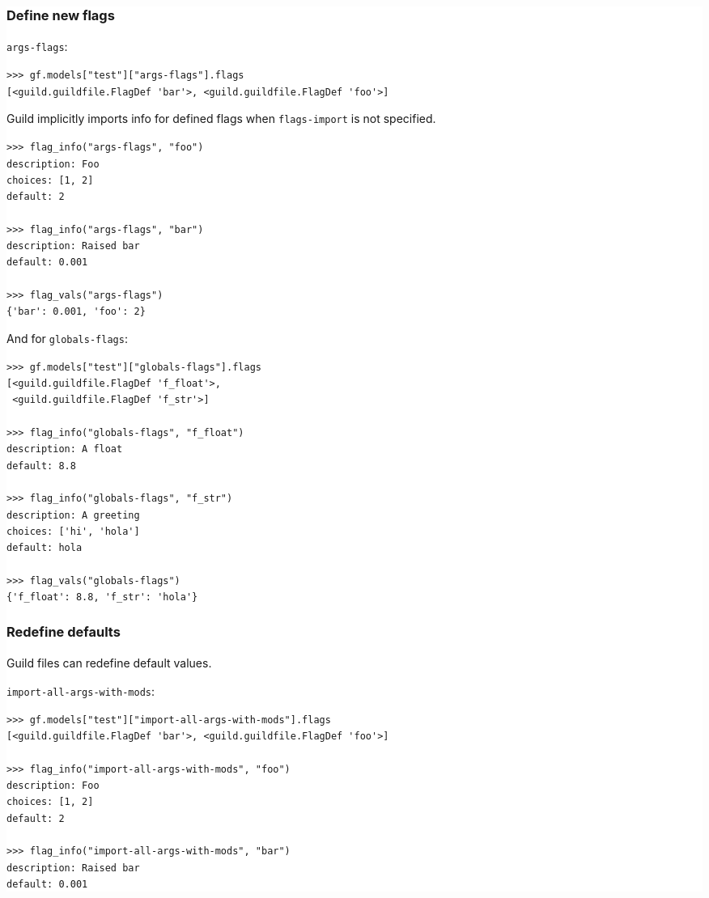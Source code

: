 ### Define new flags

`args-flags`:

    >>> gf.models["test"]["args-flags"].flags
    [<guild.guildfile.FlagDef 'bar'>, <guild.guildfile.FlagDef 'foo'>]

Guild implicitly imports info for defined flags when `flags-import` is
not specified.

    >>> flag_info("args-flags", "foo")
    description: Foo
    choices: [1, 2]
    default: 2

    >>> flag_info("args-flags", "bar")
    description: Raised bar
    default: 0.001

    >>> flag_vals("args-flags")
    {'bar': 0.001, 'foo': 2}

And for `globals-flags`:

    >>> gf.models["test"]["globals-flags"].flags
    [<guild.guildfile.FlagDef 'f_float'>,
     <guild.guildfile.FlagDef 'f_str'>]

    >>> flag_info("globals-flags", "f_float")
    description: A float
    default: 8.8

    >>> flag_info("globals-flags", "f_str")
    description: A greeting
    choices: ['hi', 'hola']
    default: hola

    >>> flag_vals("globals-flags")
    {'f_float': 8.8, 'f_str': 'hola'}

### Redefine defaults

Guild files can redefine default values.

`import-all-args-with-mods`:

    >>> gf.models["test"]["import-all-args-with-mods"].flags
    [<guild.guildfile.FlagDef 'bar'>, <guild.guildfile.FlagDef 'foo'>]

    >>> flag_info("import-all-args-with-mods", "foo")
    description: Foo
    choices: [1, 2]
    default: 2

    >>> flag_info("import-all-args-with-mods", "bar")
    description: Raised bar
    default: 0.001
